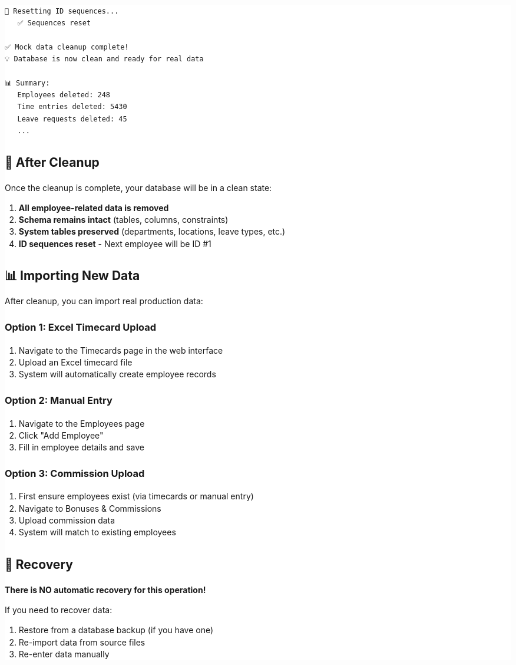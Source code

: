 ```
🔄 Resetting ID sequences...
   ✅ Sequences reset

✅ Mock data cleanup complete!
💡 Database is now clean and ready for real data

📊 Summary:
   Employees deleted: 248
   Time entries deleted: 5430
   Leave requests deleted: 45
   ...
```

## 🔄 After Cleanup

Once the cleanup is complete, your database will be in a clean state:

1. **All employee-related data is removed**
2. **Schema remains intact** (tables, columns, constraints)
3. **System tables preserved** (departments, locations, leave types, etc.)
4. **ID sequences reset** - Next employee will be ID #1

## 📊 Importing New Data

After cleanup, you can import real production data:

### Option 1: Excel Timecard Upload
1. Navigate to the Timecards page in the web interface
2. Upload an Excel timecard file
3. System will automatically create employee records

### Option 2: Manual Entry
1. Navigate to the Employees page
2. Click "Add Employee"
3. Fill in employee details and save

### Option 3: Commission Upload
1. First ensure employees exist (via timecards or manual entry)
2. Navigate to Bonuses & Commissions
3. Upload commission data
4. System will match to existing employees

## 🛟 Recovery

**There is NO automatic recovery for this operation!**

If you need to recover data:
1. Restore from a database backup (if you have one)
2. Re-import data from source files
3. Re-enter data manually
